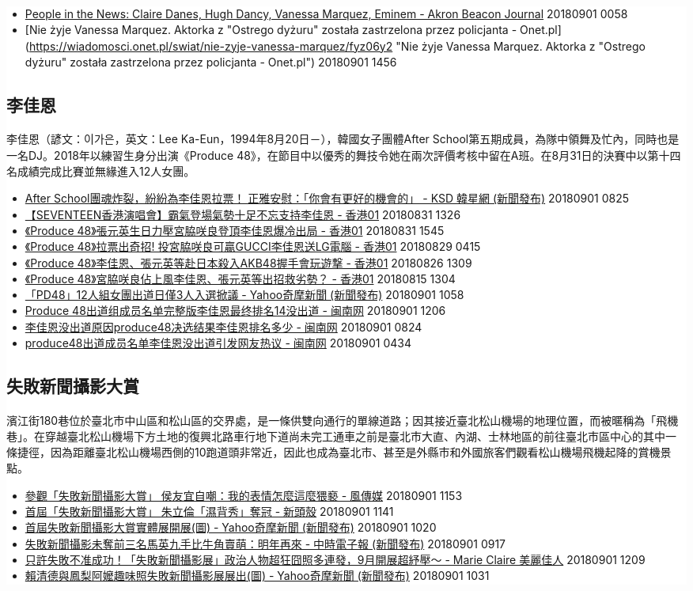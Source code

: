 - [People in the News: Claire Danes, Hugh Dancy, Vanessa Marquez, Eminem - Akron Beacon Journal](https://www.ohio.com/akron/entertainment/tv/people-in-the-news-claire-danes-hugh-dancy-vanessa-marquez-eminem "People in the News: Claire Danes, Hugh Dancy, Vanessa Marquez, Eminem - Akron Beacon Journal") 20180901 0058
- [Nie żyje Vanessa Marquez. Aktorka z "Ostrego dyżuru" została zastrzelona przez policjanta - Onet.pl](https://wiadomosci.onet.pl/swiat/nie-zyje-vanessa-marquez/fyz06y2 "Nie żyje Vanessa Marquez. Aktorka z "Ostrego dyżuru" została zastrzelona przez policjanta - Onet.pl") 20180901 1456

## 李佳恩

李佳恩（諺文：이가은，英文：Lee Ka-Eun，1994年8月20日－），韓國女子團體After School第五期成員，為隊中領舞及忙內，同時也是一名DJ。2018年以練習生身分出演《Produce 48》，在節目中以優秀的舞技令她在兩次評價考核中留在A班。在8月31日的決賽中以第十四名成績完成比賽並無緣進入12人女團。
- [After School團魂炸裂，紛紛為李佳恩拉票！ 正雅安慰：「你會有更好的機會的」 - KSD 韓星網 (新聞發布)](https://www.koreastardaily.com/tc/news/108928 "After School團魂炸裂，紛紛為李佳恩拉票！ 正雅安慰：「你會有更好的機會的」 - KSD 韓星網 (新聞發布)") 20180901 0825
- [【SEVENTEEN香港演唱會】霸氣登場氣勢十足不忘支持李佳恩 - 香港01](https://www.hk01.com/%E9%9F%93%E8%BF%B7/229887/seventeen%E9%A6%99%E6%B8%AF%E6%BC%94%E5%94%B1%E6%9C%83-%E9%9C%B8%E6%B0%A3%E7%99%BB%E5%A0%B4%E6%B0%A3%E5%8B%A2%E5%8D%81%E8%B6%B3-%E4%B8%8D%E5%BF%98%E6%94%AF%E6%8C%81%E6%9D%8E%E4%BD%B3%E6%81%A9 "【SEVENTEEN香港演唱會】霸氣登場氣勢十足不忘支持李佳恩 - 香港01") 20180831 1326
- [《Produce 48》張元英生日力壓宮脇咲良登頂李佳恩爆冷出局 - 香港01](https://www.hk01.com/%E9%9F%93%E8%BF%B7/229845/produce-48-%E5%BC%B5%E5%85%83%E8%8B%B1%E7%94%9F%E6%97%A5%E5%8A%9B%E5%A3%93%E5%AE%AE%E8%84%87%E5%92%B2%E8%89%AF%E7%99%BB%E9%A0%82-%E6%9D%8E%E4%BD%B3%E6%81%A9%E7%88%86%E5%86%B7%E5%87%BA%E5%B1%80 "《Produce 48》張元英生日力壓宮脇咲良登頂李佳恩爆冷出局 - 香港01") 20180831 1545
- [《Produce 48》拉票出奇招! 投宮脇咲良可贏GUCCI李佳恩送LG電腦 - 香港01](https://www.hk01.com/%E9%9F%93%E8%BF%B7/228511/produce-48-%E6%8B%89%E7%A5%A8%E5%87%BA%E5%A5%87%E6%8B%9B-%E6%8A%95%E5%AE%AE%E8%84%87%E5%92%B2%E8%89%AF%E5%8F%AF%E8%B4%8Fgucci%E6%9D%8E%E4%BD%B3%E6%81%A9%E9%80%81lg%E9%9B%BB%E8%85%A6 "《Produce 48》拉票出奇招! 投宮脇咲良可贏GUCCI李佳恩送LG電腦 - 香港01") 20180829 0415
- [《Produce 48》李佳恩、張元英等赴日本殺入AKB48握手會玩遊撃 - 香港01](https://www.hk01.com/%E9%9F%93%E8%BF%B7/227526/produce-48-%E6%9D%8E%E4%BD%B3%E6%81%A9-%E5%BC%B5%E5%85%83%E8%8B%B1%E7%AD%89%E8%B5%B4%E6%97%A5%E6%9C%AC-%E6%AE%BA%E5%85%A5akb48%E6%8F%A1%E6%89%8B%E6%9C%83%E7%8E%A9%E9%81%8A%E6%92%83 "《Produce 48》李佳恩、張元英等赴日本殺入AKB48握手會玩遊撃 - 香港01") 20180826 1309
- [《Produce 48》宮脇咲良佔上風李佳恩、張元英等出招救劣勢？ - 香港01](https://www.hk01.com/%E9%9F%93%E8%BF%B7/223231/produce-48-%E5%AE%AE%E8%84%87%E5%92%B2%E8%89%AF%E4%BD%94%E4%B8%8A%E9%A2%A8-%E6%9D%8E%E4%BD%B3%E6%81%A9-%E5%BC%B5%E5%85%83%E8%8B%B1%E7%AD%89%E5%87%BA%E6%8B%9B%E6%95%91%E5%8A%A3%E5%8B%A2 "《Produce 48》宮脇咲良佔上風李佳恩、張元英等出招救劣勢？ - 香港01") 20180815 1304
- [「PD48」12人組女團出道日僅3人入選掀議 - Yahoo奇摩新聞 (新聞發布)](https://tw.news.yahoo.com/video/pd48-12%E4%BA%BA%E7%B5%84%E5%A5%B3%E5%9C%98%E5%87%BA%E9%81%93-%E6%97%A5%E5%83%853%E4%BA%BA%E5%85%A5%E9%81%B8%E6%8E%80%E8%AD%B0-094038629.html "「PD48」12人組女團出道日僅3人入選掀議 - Yahoo奇摩新聞 (新聞發布)") 20180901 1058
- [Produce 48出道组成员名单完整版李佳恩最终排名14没出道 - 闽南网](http://www.mnw.cn/news/ent/2054056.html "Produce 48出道组成员名单完整版李佳恩最终排名14没出道 - 闽南网") 20180901 1206
- [李佳恩没出道原因produce48决选结果李佳恩排名多少 - 闽南网](http://www.mnw.cn/news/ent/2054031.html "李佳恩没出道原因produce48决选结果李佳恩排名多少 - 闽南网") 20180901 0824
- [produce48出道成员名单李佳恩没出道引发网友热议 - 闽南网](http://www.mnw.cn/news/ent/2054006.html "produce48出道成员名单李佳恩没出道引发网友热议 - 闽南网") 20180901 0434

## 失敗新聞攝影大賞

濱江街180巷位於臺北市中山區和松山區的交界處，是一條供雙向通行的單線道路；因其接近臺北松山機場的地理位置，而被暱稱為「飛機巷」。在穿越臺北松山機場下方土地的復興北路車行地下道尚未完工通車之前是臺北市大直、內湖、士林地區的前往臺北市區中心的其中一條捷徑，因為距離臺北松山機場西側的10跑道頭非常近，因此也成為臺北市、甚至是外縣市和外國旅客們觀看松山機場飛機起降的賞機景點。
- [參觀「失敗新聞攝影大賞」 侯友宜自嘲：我的表情怎麼這麼猥褻 - 風傳媒](http://www.storm.mg/article/485111 "參觀「失敗新聞攝影大賞」 侯友宜自嘲：我的表情怎麼這麼猥褻 - 風傳媒") 20180901 1153
- [首屆「失敗新聞攝影大賞」 朱立倫「濕背秀」奪冠 - 新頭殼](https://newtalk.tw/news/view/2018-09-01/137783 "首屆「失敗新聞攝影大賞」 朱立倫「濕背秀」奪冠 - 新頭殼") 20180901 1141
- [首屆失敗新聞攝影大賞實體展開展(圖) - Yahoo奇摩新聞 (新聞發布)](https://tw.news.yahoo.com/%E9%A6%96%E5%B1%86%E5%A4%B1%E6%95%97%E6%96%B0%E8%81%9E%E6%94%9D%E5%BD%B1%E5%A4%A7%E8%B3%9E%E5%AF%A6%E9%AB%94%E5%B1%95%E9%96%8B%E5%B1%95-%E5%9C%96-095204302.html "首屆失敗新聞攝影大賞實體展開展(圖) - Yahoo奇摩新聞 (新聞發布)") 20180901 1020
- [失敗新聞攝影未奪前三名馬英九手比牛角賣萌：明年再來 - 中時電子報 (新聞發布)](https://www.chinatimes.com/realtimenews/20180901002361-260407 "失敗新聞攝影未奪前三名馬英九手比牛角賣萌：明年再來 - 中時電子報 (新聞發布)") 20180901 0917
- [只許失敗不准成功！「失敗新聞攝影展」政治人物超狂囧照多連發，9月開展超紓壓～ - Marie Claire 美麗佳人](https://www.marieclaire.com.tw/lifestyle/art/38443 "只許失敗不准成功！「失敗新聞攝影展」政治人物超狂囧照多連發，9月開展超紓壓～ - Marie Claire 美麗佳人") 20180901 1209
- [賴清德與鳳梨阿嬤趣味照失敗新聞攝影展展出(圖) - Yahoo奇摩新聞 (新聞發布)](https://tw.news.yahoo.com/%E8%B3%B4%E6%B8%85%E5%BE%B7%E8%88%87%E9%B3%B3%E6%A2%A8%E9%98%BF%E5%AC%A4%E8%B6%A3%E5%91%B3%E7%85%A7-%E5%A4%B1%E6%95%97%E6%96%B0%E8%81%9E%E6%94%9D%E5%BD%B1%E5%B1%95%E5%B1%95%E5%87%BA-%E5%9C%96-100704100.html "賴清德與鳳梨阿嬤趣味照失敗新聞攝影展展出(圖) - Yahoo奇摩新聞 (新聞發布)") 20180901 1031